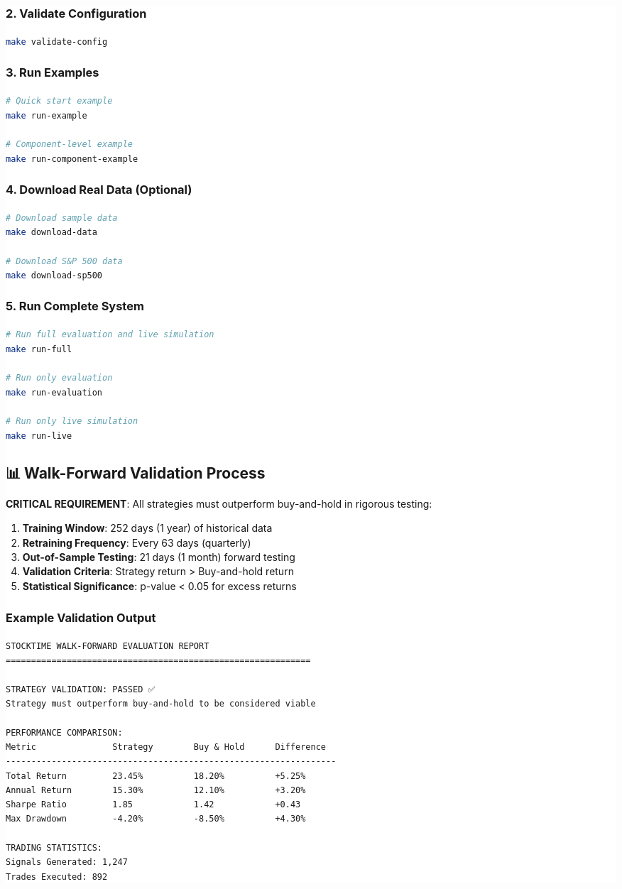 ### 2. Validate Configuration
```bash
make validate-config
```

### 3. Run Examples
```bash
# Quick start example
make run-example

# Component-level example
make run-component-example
```

### 4. Download Real Data (Optional)
```bash
# Download sample data
make download-data

# Download S&P 500 data
make download-sp500
```

### 5. Run Complete System
```bash
# Run full evaluation and live simulation
make run-full

# Run only evaluation
make run-evaluation

# Run only live simulation
make run-live
```

## 📊 Walk-Forward Validation Process

**CRITICAL REQUIREMENT**: All strategies must outperform buy-and-hold in rigorous testing:

1. **Training Window**: 252 days (1 year) of historical data
2. **Retraining Frequency**: Every 63 days (quarterly)
3. **Out-of-Sample Testing**: 21 days (1 month) forward testing
4. **Validation Criteria**: Strategy return > Buy-and-hold return
5. **Statistical Significance**: p-value < 0.05 for excess returns

### Example Validation Output
```
STOCKTIME WALK-FORWARD EVALUATION REPORT
============================================================

STRATEGY VALIDATION: PASSED ✅
Strategy must outperform buy-and-hold to be considered viable

PERFORMANCE COMPARISON:
Metric               Strategy        Buy & Hold      Difference     
-----------------------------------------------------------------
Total Return         23.45%          18.20%          +5.25%
Annual Return        15.30%          12.10%          +3.20%
Sharpe Ratio         1.85            1.42            +0.43
Max Drawdown         -4.20%          -8.50%          +4.30%

TRADING STATISTICS:
Signals Generated: 1,247
Trades Executed: 892
```